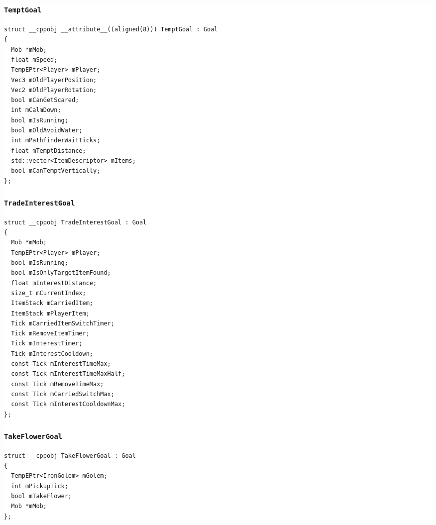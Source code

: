 ### `TemptGoal`
```
struct __cppobj __attribute__((aligned(8))) TemptGoal : Goal
{
  Mob *mMob;
  float mSpeed;
  TempEPtr<Player> mPlayer;
  Vec3 mOldPlayerPosition;
  Vec2 mOldPlayerRotation;
  bool mCanGetScared;
  int mCalmDown;
  bool mIsRunning;
  bool mOldAvoidWater;
  int mPathfinderWaitTicks;
  float mTemptDistance;
  std::vector<ItemDescriptor> mItems;
  bool mCanTemptVertically;
};

```

### `TradeInterestGoal`
```
struct __cppobj TradeInterestGoal : Goal
{
  Mob *mMob;
  TempEPtr<Player> mPlayer;
  bool mIsRunning;
  bool mIsOnlyTargetItemFound;
  float mInterestDistance;
  size_t mCurrentIndex;
  ItemStack mCarriedItem;
  ItemStack mPlayerItem;
  Tick mCarriedItemSwitchTimer;
  Tick mRemoveItemTimer;
  Tick mInterestTimer;
  Tick mInterestCooldown;
  const Tick mInterestTimeMax;
  const Tick mInterestTimeMaxHalf;
  const Tick mRemoveTimeMax;
  const Tick mCarriedSwitchMax;
  const Tick mInterestCooldownMax;
};

```

### `TakeFlowerGoal`
```
struct __cppobj TakeFlowerGoal : Goal
{
  TempEPtr<IronGolem> mGolem;
  int mPickupTick;
  bool mTakeFlower;
  Mob *mMob;
};

```
